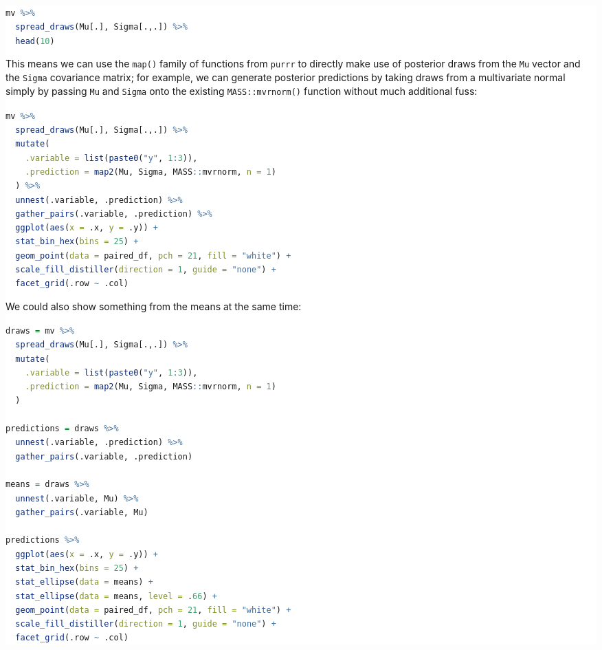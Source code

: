 ``` r
mv %>%
  spread_draws(Mu[.], Sigma[.,.]) %>%
  head(10)
```

This means we can use the `map()` family of functions from `purrr` to
directly make use of posterior draws from the `Mu` vector and the
`Sigma` covariance matrix; for example, we can generate posterior
predictions by taking draws from a multivariate normal simply by passing
`Mu` and `Sigma` onto the existing `MASS::mvrnorm()` function without
much additional fuss:

``` r
mv %>%
  spread_draws(Mu[.], Sigma[.,.]) %>%
  mutate(
    .variable = list(paste0("y", 1:3)),
    .prediction = map2(Mu, Sigma, MASS::mvrnorm, n = 1)
  ) %>%
  unnest(.variable, .prediction) %>%
  gather_pairs(.variable, .prediction) %>%
  ggplot(aes(x = .x, y = .y)) +
  stat_bin_hex(bins = 25) +
  geom_point(data = paired_df, pch = 21, fill = "white") +
  scale_fill_distiller(direction = 1, guide = "none") +
  facet_grid(.row ~ .col)
```

We could also show something from the means at the same time:

``` r
draws = mv %>%
  spread_draws(Mu[.], Sigma[.,.]) %>%
  mutate(
    .variable = list(paste0("y", 1:3)),
    .prediction = map2(Mu, Sigma, MASS::mvrnorm, n = 1)
  )
  
predictions = draws %>%
  unnest(.variable, .prediction) %>%
  gather_pairs(.variable, .prediction)

means = draws %>%
  unnest(.variable, Mu) %>%
  gather_pairs(.variable, Mu)

predictions %>%
  ggplot(aes(x = .x, y = .y)) +
  stat_bin_hex(bins = 25) +
  stat_ellipse(data = means) +
  stat_ellipse(data = means, level = .66) +
  geom_point(data = paired_df, pch = 21, fill = "white") +
  scale_fill_distiller(direction = 1, guide = "none") +
  facet_grid(.row ~ .col)
```
